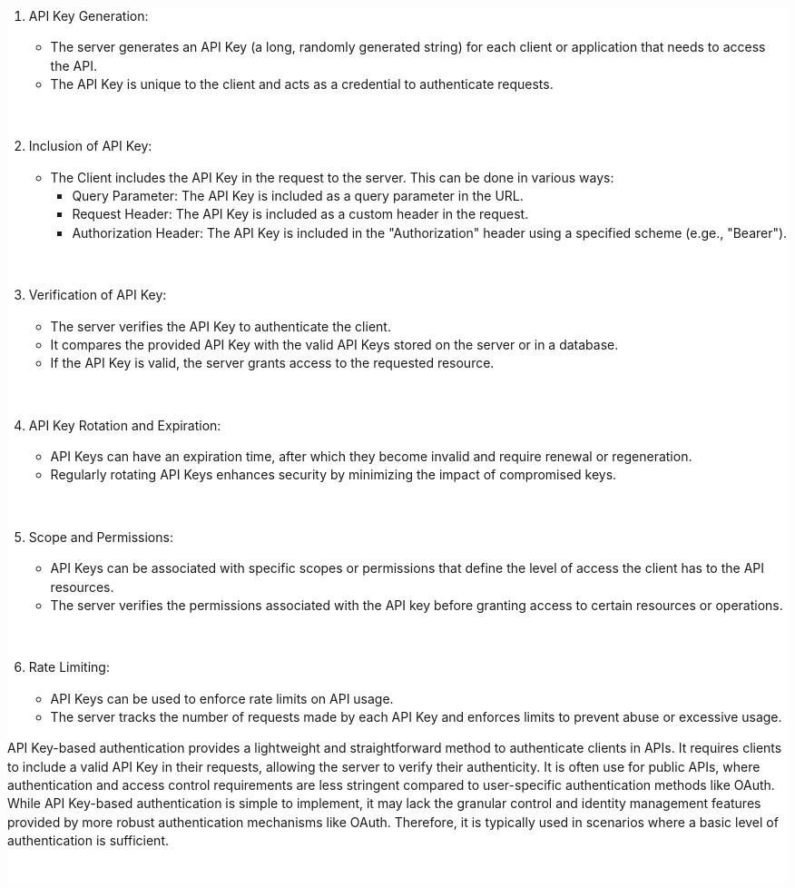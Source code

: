 1.  API Key Generation:

    - The server generates an API Key (a long, randomly generated string) for each client or application that needs to access the API.
    - The API Key is unique to the client and acts as a credential to authenticate requests.

<br>

2.  Inclusion of API Key:

    - The Client includes the API Key in the request to the server. This can be done in various ways:
      - Query Parameter: The API Key is included as a query parameter in the URL.
      - Request Header: The API Key is included as a custom header in the request.
      - Authorization Header: The API Key is included in the "Authorization" header using a specified scheme (e.ge., "Bearer").

<br>

3.  Verification of API Key:

    - The server verifies the API Key to authenticate the client.
    - It compares the provided API Key with the valid API Keys stored on the server or in a database.
    - If the API Key is valid, the server grants access to the requested resource.

<br>

4.  API Key Rotation and Expiration:

    - API Keys can have an expiration time, after which they become invalid and require renewal or regeneration.
    - Regularly rotating API Keys enhances security by minimizing the impact of compromised keys.

<br>

5.  Scope and Permissions:

    - API Keys can be associated with specific scopes or permissions that define the level of access the client has to the API resources.
    - The server verifies the permissions associated with the API key before granting access to certain resources or operations.

<br>

6.  Rate Limiting:

    - API Keys can be used to enforce rate limits on API usage.
    - The server tracks the number of requests made by each API Key and enforces limits to prevent abuse or excessive usage.

API Key-based authentication provides a lightweight and straightforward method to authenticate clients in APIs. It requires clients to include a valid API Key in their requests, allowing the server to verify their authenticity. It is often use for public APIs, where authentication and access control requirements are less stringent compared to user-specific authentication methods like OAuth.
<br>
While API Key-based authentication is simple to implement, it may lack the granular control and identity management features provided by more robust authentication mechanisms like OAuth. Therefore, it is typically used in scenarios where a basic level of authentication is sufficient.

<br>
